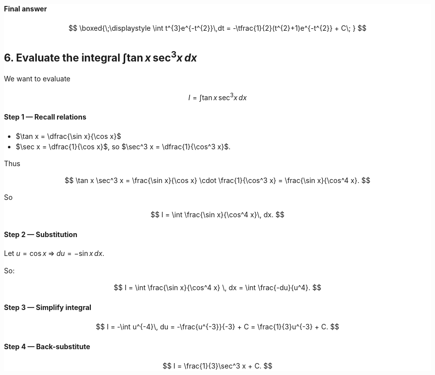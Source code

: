 #### Final answer

$$
\boxed{\;\displaystyle \int t^{3}e^{-t^{2}}\,dt = -\tfrac{1}{2}(t^{2}+1)e^{-t^{2}} + C\; }
$$

## 6. Evaluate the integral $\int \tan x \, \sec^3 x \, dx$
We want to evaluate

$$
I = \int \tan x \, \sec^3 x \, dx
$$


#### Step 1 — Recall relations

* $\tan x = \dfrac{\sin x}{\cos x}$
* $\sec x = \dfrac{1}{\cos x}$, so $\sec^3 x = \dfrac{1}{\cos^3 x}$.

Thus

$$
\tan x \sec^3 x = \frac{\sin x}{\cos x} \cdot \frac{1}{\cos^3 x}
= \frac{\sin x}{\cos^4 x}.
$$

So

$$
I = \int \frac{\sin x}{\cos^4 x}\, dx.
$$

#### Step 2 — Substitution

Let $u = \cos x \;\Rightarrow\; du = -\sin x \, dx$.

So:

$$
I = \int \frac{\sin x}{\cos^4 x} \, dx
= \int \frac{-du}{u^4}.
$$


#### Step 3 — Simplify integral

$$
I = -\int u^{-4}\, du = -\frac{u^{-3}}{-3} + C
= \frac{1}{3}u^{-3} + C.
$$

#### Step 4 — Back-substitute

$$
I = \frac{1}{3}\sec^3 x + C.
$$
